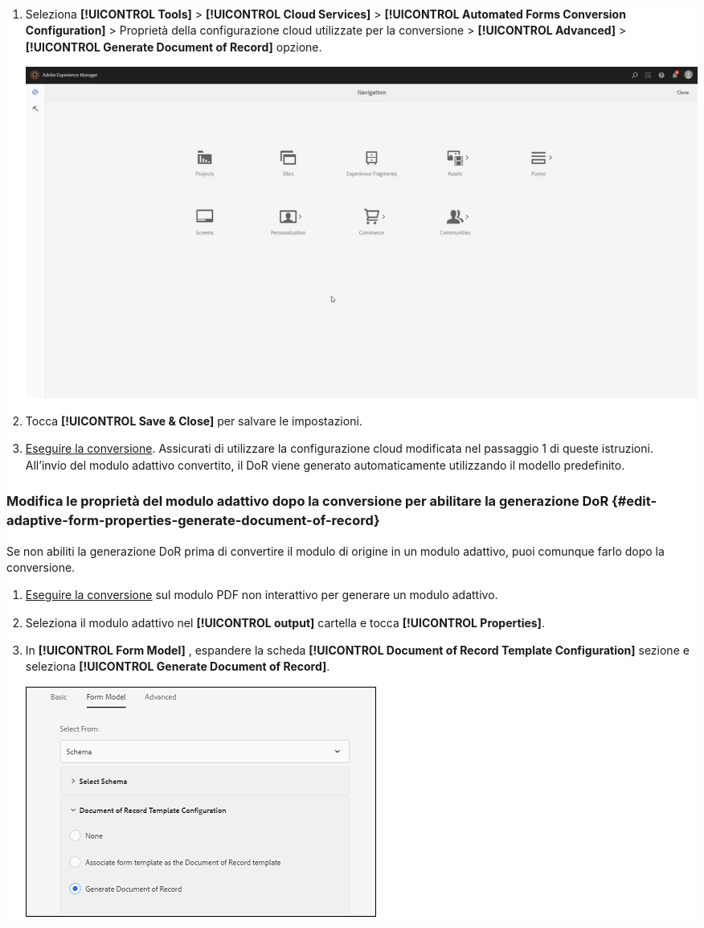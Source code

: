 1. Seleziona **[!UICONTROL Tools]** > **[!UICONTROL Cloud Services]** > **[!UICONTROL Automated Forms Conversion Configuration]** > Proprietà della configurazione cloud utilizzate per la conversione > **[!UICONTROL Advanced]** > **[!UICONTROL Generate Document of Record]** opzione.

   ![Generare un documento di record utilizzando la configurazione cloud](assets/generate_dor_cloud_config.gif)

1. Tocca **[!UICONTROL Save & Close]** per salvare le impostazioni.

1. [Eseguire la conversione](/help/using/convert-existing-forms-to-adaptive-forms.md). Assicurati di utilizzare la configurazione cloud modificata nel passaggio 1 di queste istruzioni.
All’invio del modulo adattivo convertito, il DoR viene generato automaticamente utilizzando il modello predefinito.

### Modifica le proprietà del modulo adattivo dopo la conversione per abilitare la generazione DoR {#edit-adaptive-form-properties-generate-document-of-record}

Se non abiliti la generazione DoR prima di convertire il modulo di origine in un modulo adattivo, puoi comunque farlo dopo la conversione.

1. [Eseguire la conversione](/help/using/convert-existing-forms-to-adaptive-forms.md) sul modulo PDF non interattivo per generare un modulo adattivo.

1. Seleziona il modulo adattivo nel **[!UICONTROL output]** cartella e tocca **[!UICONTROL Properties]**.

1. In **[!UICONTROL Form Model]** , espandere la scheda **[!UICONTROL Document of Record Template Configuration]** sezione e seleziona **[!UICONTROL Generate Document of Record]**.

   ![Genera documento di record](assets/generate_dor_af_properties.png)
